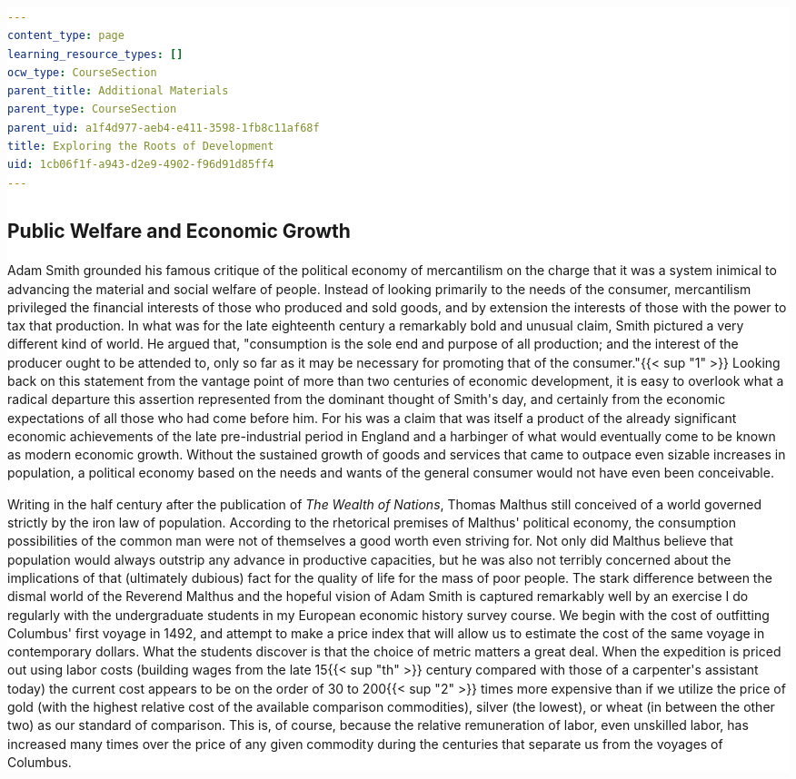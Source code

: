 ```yaml
---
content_type: page
learning_resource_types: []
ocw_type: CourseSection
parent_title: Additional Materials
parent_type: CourseSection
parent_uid: a1f4d977-aeb4-e411-3598-1fb8c11af68f
title: Exploring the Roots of Development
uid: 1cb06f1f-a943-d2e9-4902-f96d91d85ff4
---
```


Public Welfare and Economic Growth
----------------------------------

Adam Smith grounded his famous critique of the political economy of mercantilism on the charge that it was a system inimical to advancing the material and social welfare of people. Instead of looking primarily to the needs of the consumer, mercantilism privileged the financial interests of those who produced and sold goods, and by extension the interests of those with the power to tax that production. In what was for the late eighteenth century a remarkably bold and unusual claim, Smith pictured a very different kind of world. He argued that, "consumption is the sole end and purpose of all production; and the interest of the producer ought to be attended to, only so far as it may be necessary for promoting that of the consumer."{{< sup "1" >}} Looking back on this statement from the vantage point of more than two centuries of economic development, it is easy to overlook what a radical departure this assertion represented from the dominant thought of Smith's day, and certainly from the economic expectations of all those who had come before him. For his was a claim that was itself a product of the already significant economic achievements of the late pre-industrial period in England and a harbinger of what would eventually come to be known as modern economic growth. Without the sustained growth of goods and services that came to outpace even sizable increases in population, a political economy based on the needs and wants of the general consumer would not have even been conceivable.

Writing in the half century after the publication of _The Wealth of Nations_, Thomas Malthus still conceived of a world governed strictly by the iron law of population. According to the rhetorical premises of Malthus' political economy, the consumption possibilities of the common man were not of themselves a good worth even striving for. Not only did Malthus believe that population would always outstrip any advance in productive capacities, but he was also not terribly concerned about the implications of that (ultimately dubious) fact for the quality of life for the mass of poor people. The stark difference between the dismal world of the Reverend Malthus and the hopeful vision of Adam Smith is captured remarkably well by an exercise I do regularly with the undergraduate students in my European economic history survey course. We begin with the cost of outfitting Columbus' first voyage in 1492, and attempt to make a price index that will allow us to estimate the cost of the same voyage in contemporary dollars. What the students discover is that the choice of metric matters a great deal. When the expedition is priced out using labor costs (building wages from the late 15{{< sup "th" >}} century compared with those of a carpenter's assistant today) the current cost appears to be on the order of 30 to 200{{< sup "2" >}} times more expensive than if we utilize the price of gold (with the highest relative cost of the available comparison commodities), silver (the lowest), or wheat (in between the other two) as our standard of comparison. This is, of course, because the relative remuneration of labor, even unskilled labor, has increased many times over the price of any given commodity during the centuries that separate us from the voyages of Columbus.
